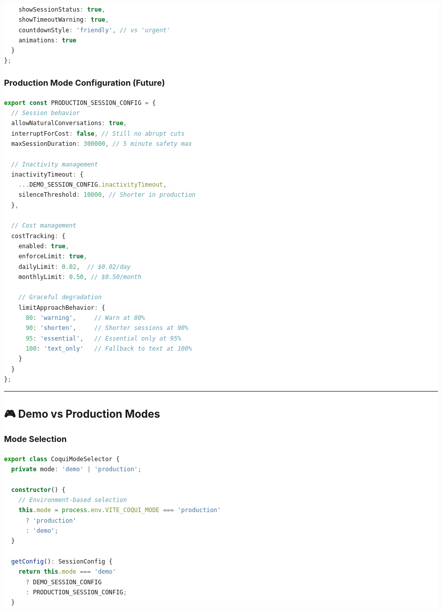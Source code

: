 ```typescript
    showSessionStatus: true,
    showTimeoutWarning: true,
    countdownStyle: 'friendly', // vs 'urgent'
    animations: true
  }
};
```

### Production Mode Configuration (Future)

```typescript
export const PRODUCTION_SESSION_CONFIG = {
  // Session behavior
  allowNaturalConversations: true,
  interruptForCost: false, // Still no abrupt cuts
  maxSessionDuration: 300000, // 5 minute safety max

  // Inactivity management
  inactivityTimeout: {
    ...DEMO_SESSION_CONFIG.inactivityTimeout,
    silenceThreshold: 10000, // Shorter in production
  },

  // Cost management
  costTracking: {
    enabled: true,
    enforceLimit: true,
    dailyLimit: 0.02,  // $0.02/day
    monthlyLimit: 0.50, // $0.50/month

    // Graceful degradation
    limitApproachBehavior: {
      80: 'warning',     // Warn at 80%
      90: 'shorten',     // Shorter sessions at 90%
      95: 'essential',   // Essential only at 95%
      100: 'text_only'   // Fallback to text at 100%
    }
  }
};
```

---

## 🎮 Demo vs Production Modes

### Mode Selection

```typescript
export class CoquiModeSelector {
  private mode: 'demo' | 'production';

  constructor() {
    // Environment-based selection
    this.mode = process.env.VITE_COQUI_MODE === 'production'
      ? 'production'
      : 'demo';
  }

  getConfig(): SessionConfig {
    return this.mode === 'demo'
      ? DEMO_SESSION_CONFIG
      : PRODUCTION_SESSION_CONFIG;
  }

```